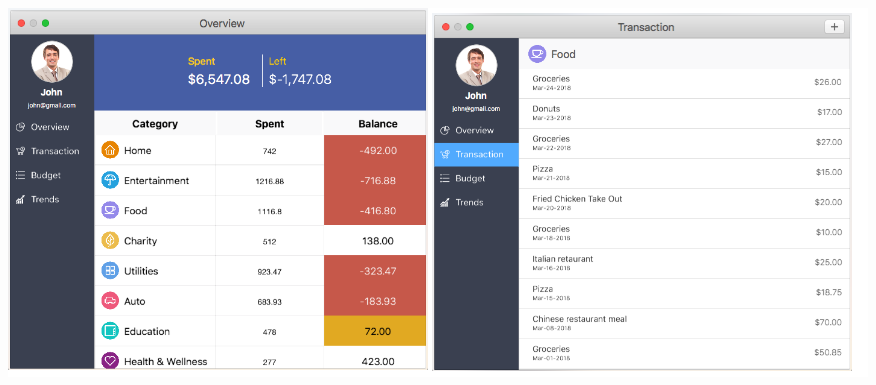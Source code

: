 <img src="images/overviewmac.png" Width="420" /> <img src="images/transactionsmac.png" Width="420" /> 